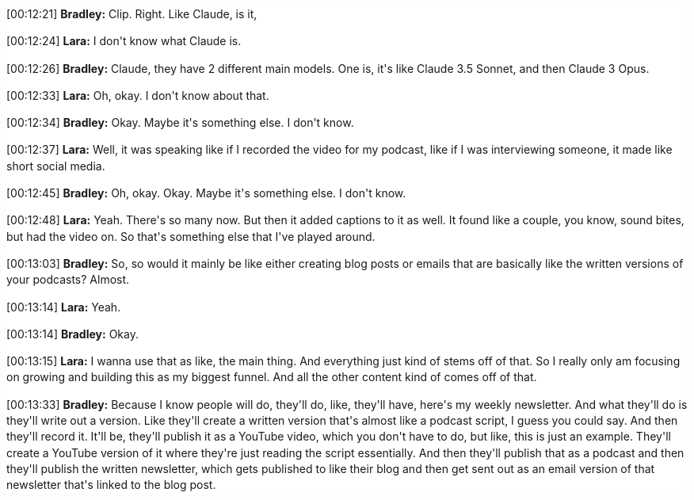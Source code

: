[00:12:21]
**Bradley:**
Clip. Right. Like Claude, is it,

[00:12:24]
**Lara:**
I don't know what Claude is.

[00:12:26]
**Bradley:**
Claude, they have 2 different main models. One is, it's like Claude 3.5 Sonnet, and then Claude 3 Opus.

[00:12:33]
**Lara:**
Oh, okay. I don't know about that.

[00:12:34]
**Bradley:**
Okay. Maybe it's something else. I don't know.

[00:12:37]
**Lara:**
Well, it was speaking like if I recorded the video for my podcast, like if I was interviewing someone, it made like short social media.

[00:12:45]
**Bradley:**
Oh, okay. Okay. Maybe it's something else. I don't know.

[00:12:48]
**Lara:**
Yeah. There's so many now. But then it added captions to it as well. It found like a couple, you know, sound bites, but had the video on. So that's something else that I've played around.

[00:13:03]
**Bradley:**
So, so would it mainly be like either creating blog posts or emails that are basically like the written versions of your podcasts? Almost.

[00:13:14]
**Lara:**
Yeah.

[00:13:14]
**Bradley:**
Okay.

[00:13:15]
**Lara:**
I wanna use that as like, the main thing. And everything just kind of stems off of that. So I really only am focusing on growing and building this as my biggest funnel. And all the other content kind of comes off of that.

[00:13:33]
**Bradley:**
Because I know people will do, they'll do, like, they'll have, here's my weekly newsletter. And what they'll do is they'll write out a version. Like they'll create a written version that's almost like a podcast script, I guess you could say. And then they'll record it. It'll be, they'll publish it as a YouTube video, which you don't have to do, but like, this is just an example. They'll create a YouTube version of it where they're just reading the script essentially. And then they'll publish that as a podcast and then they'll publish the written newsletter, which gets published to like their blog and then get sent out as an email version of that newsletter that's linked to the blog post.
